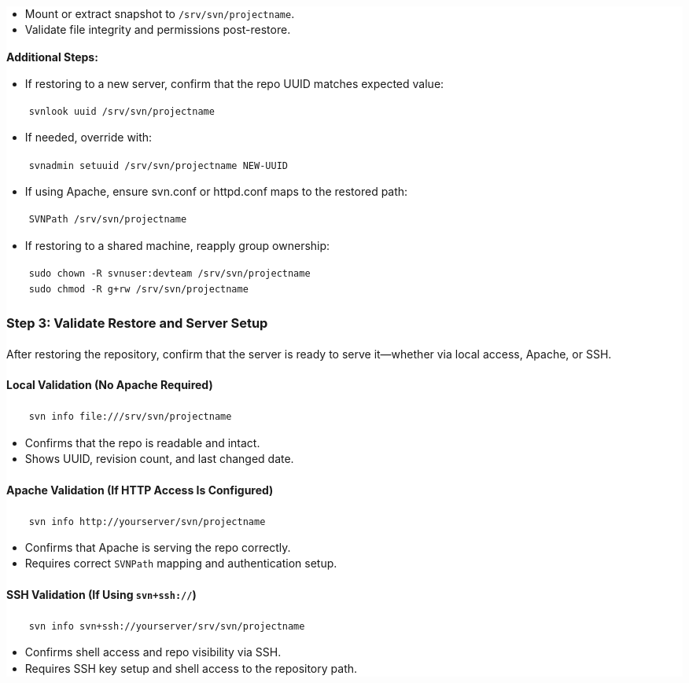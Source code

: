 - Mount or extract snapshot to `/srv/svn/projectname`.
- Validate file integrity and permissions post-restore.

**Additional Steps:**

- If restoring to a new server, confirm that the repo UUID matches expected value:

```command
    svnlook uuid /srv/svn/projectname
```

- If needed, override with:

```command
    svnadmin setuuid /srv/svn/projectname NEW-UUID
```

- If using Apache, ensure svn.conf or httpd.conf maps to the restored path:

```command
    SVNPath /srv/svn/projectname
```

- If restoring to a shared machine, reapply group ownership:

```command
    sudo chown -R svnuser:devteam /srv/svn/projectname
    sudo chmod -R g+rw /srv/svn/projectname
```

### Step 3: Validate Restore and Server Setup

After restoring the repository, confirm that the server is ready to serve it—whether via local access, Apache, or SSH.

#### Local Validation (No Apache Required)

```command
    svn info file:///srv/svn/projectname
```

- Confirms that the repo is readable and intact.
- Shows UUID, revision count, and last changed date.

#### Apache Validation (If HTTP Access Is Configured)

```command
    svn info http://yourserver/svn/projectname
```

- Confirms that Apache is serving the repo correctly.
- Requires correct `SVNPath` mapping and authentication setup.

#### SSH Validation (If Using `svn+ssh://`)

```command
    svn info svn+ssh://yourserver/srv/svn/projectname
```

- Confirms shell access and repo visibility via SSH.
- Requires SSH key setup and shell access to the repository path.
